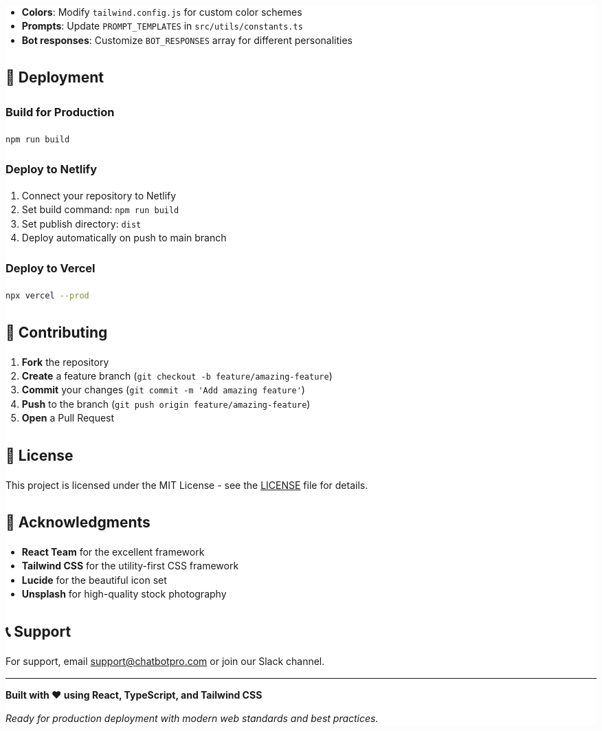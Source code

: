 - **Colors**: Modify `tailwind.config.js` for custom color schemes
- **Prompts**: Update `PROMPT_TEMPLATES` in `src/utils/constants.ts`
- **Bot responses**: Customize `BOT_RESPONSES` array for different personalities

## 🚀 Deployment

### Build for Production

```bash
npm run build
```

### Deploy to Netlify

1. Connect your repository to Netlify
2. Set build command: `npm run build`
3. Set publish directory: `dist`
4. Deploy automatically on push to main branch

### Deploy to Vercel

```bash
npx vercel --prod
```

## 🤝 Contributing

1. **Fork** the repository
2. **Create** a feature branch (`git checkout -b feature/amazing-feature`)
3. **Commit** your changes (`git commit -m 'Add amazing feature'`)
4. **Push** to the branch (`git push origin feature/amazing-feature`)
5. **Open** a Pull Request

## 📄 License

This project is licensed under the MIT License - see the [LICENSE](LICENSE) file for details.

## 🙏 Acknowledgments

- **React Team** for the excellent framework
- **Tailwind CSS** for the utility-first CSS framework
- **Lucide** for the beautiful icon set
- **Unsplash** for high-quality stock photography

## 📞 Support

For support, email support@chatbotpro.com or join our Slack channel.

---

**Built with ❤️ using React, TypeScript, and Tailwind CSS**

_Ready for production deployment with modern web standards and best practices._

